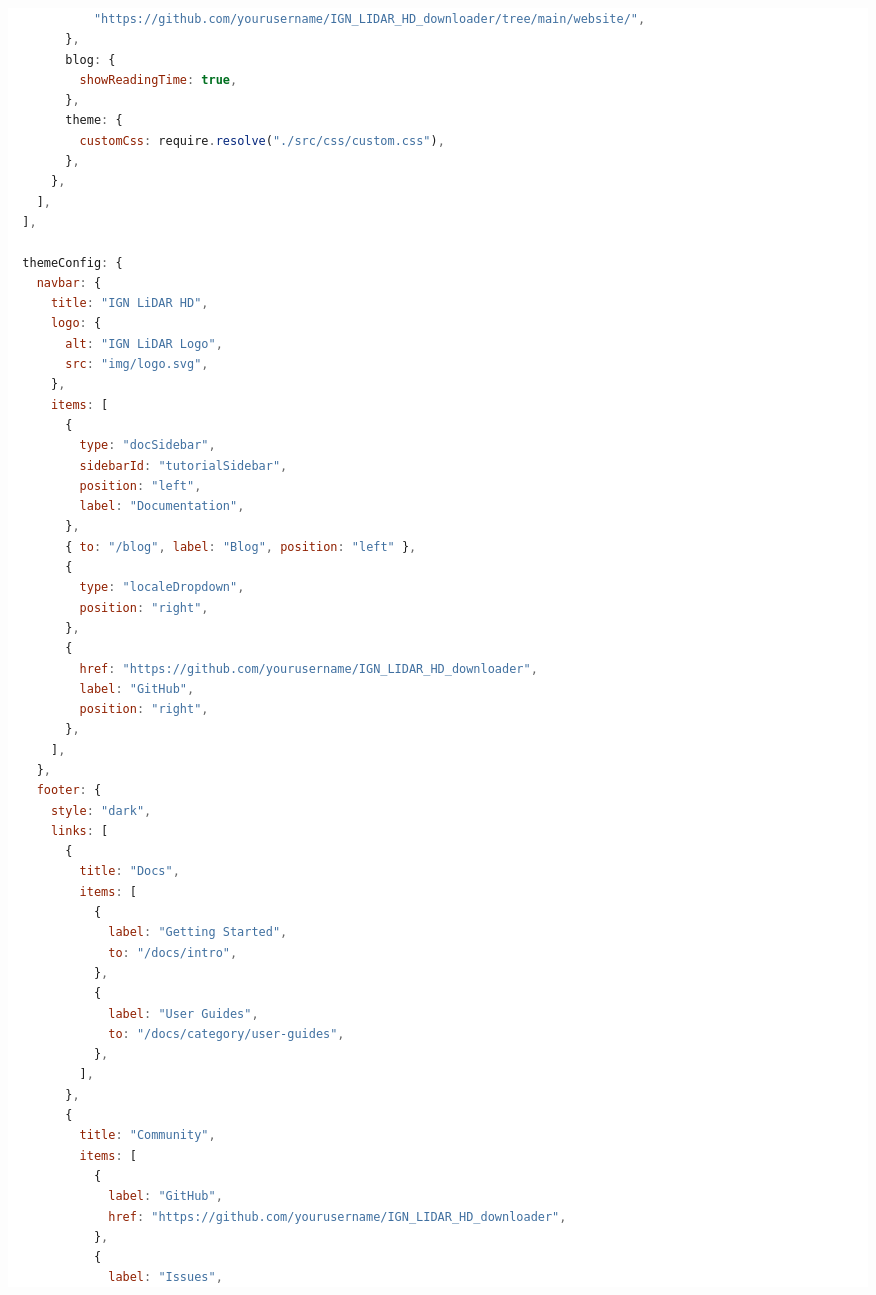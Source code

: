 ```javascript
            "https://github.com/yourusername/IGN_LIDAR_HD_downloader/tree/main/website/",
        },
        blog: {
          showReadingTime: true,
        },
        theme: {
          customCss: require.resolve("./src/css/custom.css"),
        },
      },
    ],
  ],

  themeConfig: {
    navbar: {
      title: "IGN LiDAR HD",
      logo: {
        alt: "IGN LiDAR Logo",
        src: "img/logo.svg",
      },
      items: [
        {
          type: "docSidebar",
          sidebarId: "tutorialSidebar",
          position: "left",
          label: "Documentation",
        },
        { to: "/blog", label: "Blog", position: "left" },
        {
          type: "localeDropdown",
          position: "right",
        },
        {
          href: "https://github.com/yourusername/IGN_LIDAR_HD_downloader",
          label: "GitHub",
          position: "right",
        },
      ],
    },
    footer: {
      style: "dark",
      links: [
        {
          title: "Docs",
          items: [
            {
              label: "Getting Started",
              to: "/docs/intro",
            },
            {
              label: "User Guides",
              to: "/docs/category/user-guides",
            },
          ],
        },
        {
          title: "Community",
          items: [
            {
              label: "GitHub",
              href: "https://github.com/yourusername/IGN_LIDAR_HD_downloader",
            },
            {
              label: "Issues",
```
